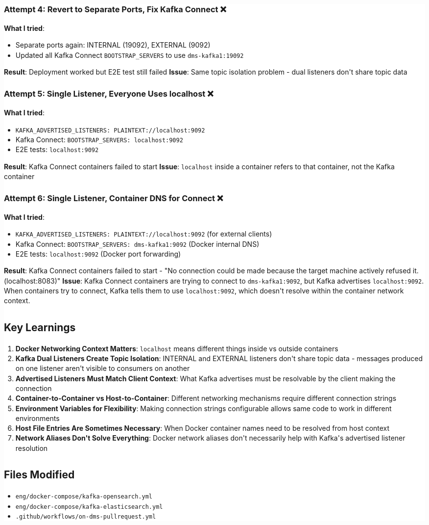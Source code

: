 ### Attempt 4: Revert to Separate Ports, Fix Kafka Connect ❌
**What I tried**: 
- Separate ports again: INTERNAL (19092), EXTERNAL (9092) 
- Updated all Kafka Connect `BOOTSTRAP_SERVERS` to use `dms-kafka1:19092`

**Result**: Deployment worked but E2E test still failed
**Issue**: Same topic isolation problem - dual listeners don't share topic data

### Attempt 5: Single Listener, Everyone Uses localhost ❌
**What I tried**: 
- `KAFKA_ADVERTISED_LISTENERS: PLAINTEXT://localhost:9092`
- Kafka Connect: `BOOTSTRAP_SERVERS: localhost:9092`
- E2E tests: `localhost:9092`

**Result**: Kafka Connect containers failed to start
**Issue**: `localhost` inside a container refers to that container, not the Kafka container

### Attempt 6: Single Listener, Container DNS for Connect ❌
**What I tried**: 
- `KAFKA_ADVERTISED_LISTENERS: PLAINTEXT://localhost:9092` (for external clients)
- Kafka Connect: `BOOTSTRAP_SERVERS: dms-kafka1:9092` (Docker internal DNS)
- E2E tests: `localhost:9092` (Docker port forwarding)

**Result**: Kafka Connect containers failed to start - "No connection could be made because the target machine actively refused it. (localhost:8083)"
**Issue**: Kafka Connect containers are trying to connect to `dms-kafka1:9092`, but Kafka advertises `localhost:9092`. When containers try to connect, Kafka tells them to use `localhost:9092`, which doesn't resolve within the container network context.

## Key Learnings

1. **Docker Networking Context Matters**: `localhost` means different things inside vs outside containers
2. **Kafka Dual Listeners Create Topic Isolation**: INTERNAL and EXTERNAL listeners don't share topic data - messages produced on one listener aren't visible to consumers on another
3. **Advertised Listeners Must Match Client Context**: What Kafka advertises must be resolvable by the client making the connection
4. **Container-to-Container vs Host-to-Container**: Different networking mechanisms require different connection strings
5. **Environment Variables for Flexibility**: Making connection strings configurable allows same code to work in different environments
6. **Host File Entries Are Sometimes Necessary**: When Docker container names need to be resolved from host context
7. **Network Aliases Don't Solve Everything**: Docker network aliases don't necessarily help with Kafka's advertised listener resolution

## Files Modified

- `eng/docker-compose/kafka-opensearch.yml`
- `eng/docker-compose/kafka-elasticsearch.yml`  
- `.github/workflows/on-dms-pullrequest.yml`
